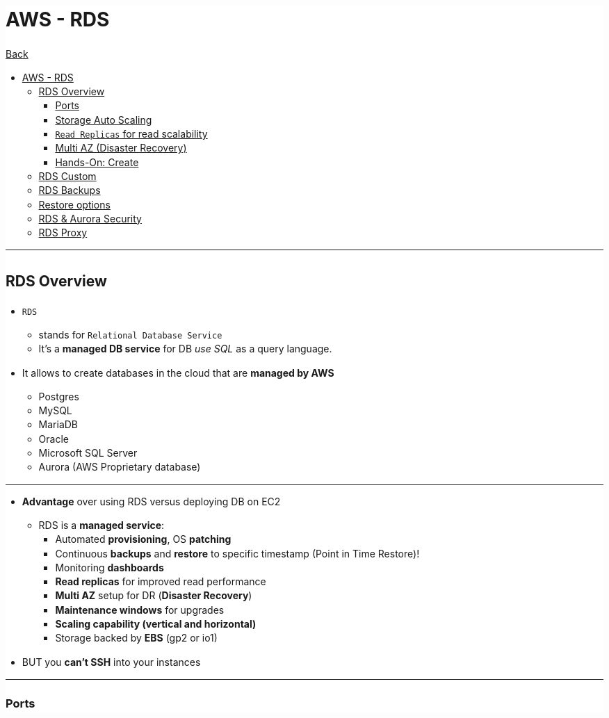 # AWS - RDS

[Back](../../index.md)

- [AWS - RDS](#aws---rds)
  - [RDS Overview](#rds-overview)
    - [Ports](#ports)
    - [Storage Auto Scaling](#storage-auto-scaling)
    - [`Read Replicas` for read scalability](#read-replicas-for-read-scalability)
    - [Multi AZ (Disaster Recovery)](#multi-az-disaster-recovery)
    - [Hands-On: Create](#hands-on-create)
  - [RDS Custom](#rds-custom)
  - [RDS Backups](#rds-backups)
  - [Restore options](#restore-options)
  - [RDS \& Aurora Security](#rds--aurora-security)
  - [RDS Proxy](#rds-proxy)

---

## RDS Overview

- `RDS`

  - stands for `Relational Database Service`
  - It’s a **managed DB service** for DB _use SQL_ as a query language.

- It allows to create databases in the cloud that are **managed by AWS**

  - Postgres
  - MySQL
  - MariaDB
  - Oracle
  - Microsoft SQL Server
  - Aurora (AWS Proprietary database)

---

- **Advantage** over using RDS versus deploying DB on EC2

  - RDS is a **managed service**:
    - Automated **provisioning**, OS **patching**
    - Continuous **backups** and **restore** to specific timestamp (Point in Time Restore)!
    - Monitoring **dashboards**
    - **Read replicas** for improved read performance
    - **Multi AZ** setup for DR (**Disaster Recovery**)
    - **Maintenance windows** for upgrades
    - **Scaling capability (vertical and horizontal)**
    - Storage backed by **EBS** (gp2 or io1)

- BUT you **can’t SSH** into your instances

---

### Ports
